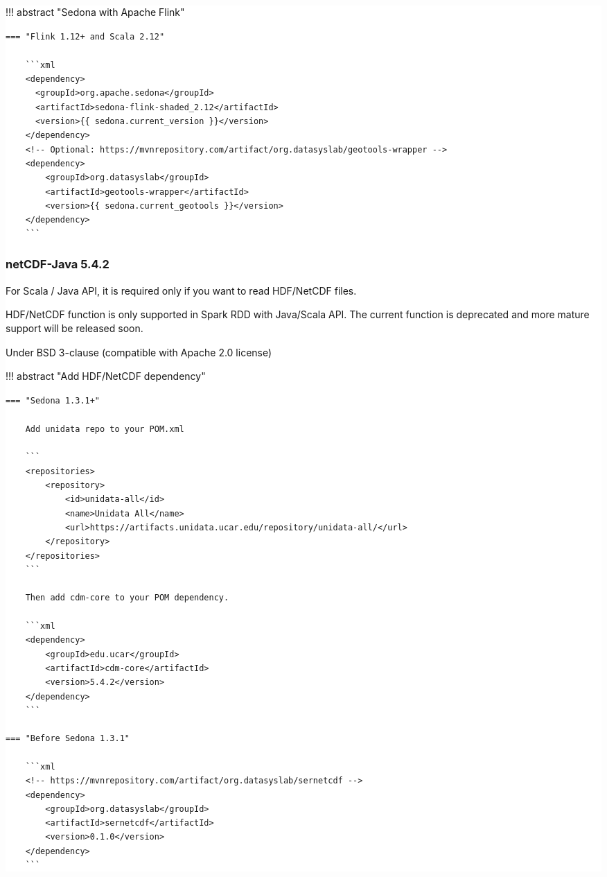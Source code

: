 
!!! abstract "Sedona with Apache Flink"

	=== "Flink 1.12+ and Scala 2.12"
	
		```xml
		<dependency>
		  <groupId>org.apache.sedona</groupId>
		  <artifactId>sedona-flink-shaded_2.12</artifactId>
		  <version>{{ sedona.current_version }}</version>
		</dependency>
		<!-- Optional: https://mvnrepository.com/artifact/org.datasyslab/geotools-wrapper -->
		<dependency>
		    <groupId>org.datasyslab</groupId>
		    <artifactId>geotools-wrapper</artifactId>
		    <version>{{ sedona.current_geotools }}</version>
		</dependency>
		```


### netCDF-Java 5.4.2

For Scala / Java API, it is required only if you want to read HDF/NetCDF files.

HDF/NetCDF function is only supported in Spark RDD with Java/Scala API. The current function is deprecated and more mature support will be released soon.

Under BSD 3-clause (compatible with Apache 2.0 license)

!!! abstract "Add HDF/NetCDF dependency"

	=== "Sedona 1.3.1+"

		Add unidata repo to your POM.xml
		
		```
		<repositories>
		    <repository>
		        <id>unidata-all</id>
		        <name>Unidata All</name>
		        <url>https://artifacts.unidata.ucar.edu/repository/unidata-all/</url>
		    </repository>
		</repositories>
		```
		
		Then add cdm-core to your POM dependency.
		
		```xml
		<dependency>
		    <groupId>edu.ucar</groupId>
		    <artifactId>cdm-core</artifactId>
		    <version>5.4.2</version>
		</dependency>
		```

	=== "Before Sedona 1.3.1"
	
		```xml
		<!-- https://mvnrepository.com/artifact/org.datasyslab/sernetcdf -->
		<dependency>
		    <groupId>org.datasyslab</groupId>
		    <artifactId>sernetcdf</artifactId>
		    <version>0.1.0</version>
		</dependency>
		```
